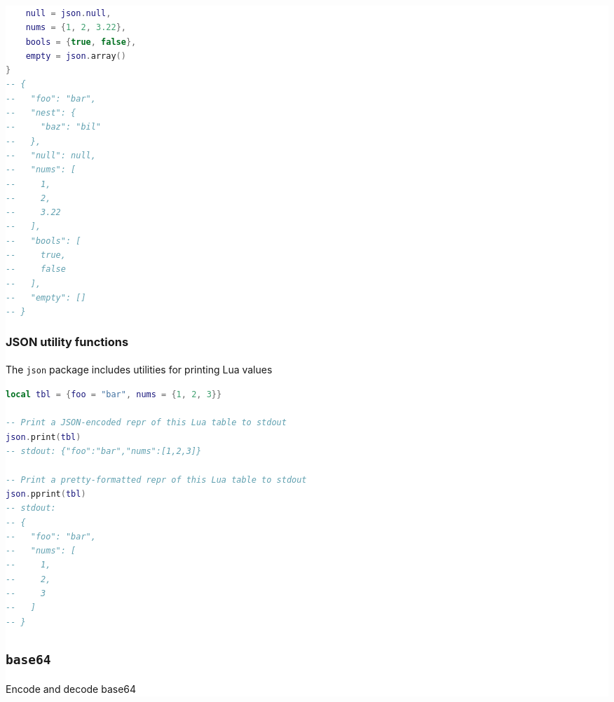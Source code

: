 ```lua
	null = json.null,
	nums = {1, 2, 3.22},
	bools = {true, false},
	empty = json.array()
}
-- {
--   "foo": "bar",
--   "nest": {
--     "baz": "bil"
--   },
--   "null": null,
--   "nums": [
--     1,
--     2,
--     3.22
--   ],
--   "bools": [
--     true,
--     false
--   ],
--   "empty": []
-- }
```

### JSON utility functions

The `json` package includes utilities for printing Lua values

```lua
local tbl = {foo = "bar", nums = {1, 2, 3}}

-- Print a JSON-encoded repr of this Lua table to stdout
json.print(tbl)
-- stdout: {"foo":"bar","nums":[1,2,3]}

-- Print a pretty-formatted repr of this Lua table to stdout
json.pprint(tbl)
-- stdout:
-- {
--   "foo": "bar",
--   "nums": [
--     1,
--     2,
--     3
--   ]
-- }
```

## `base64`

Encode and decode base64
